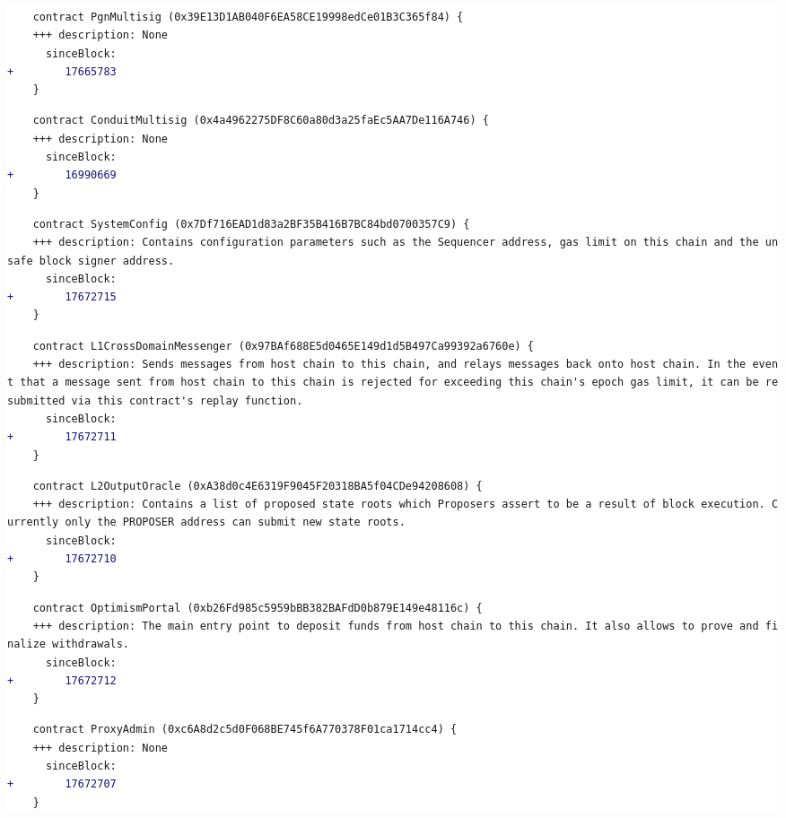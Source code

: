 ```diff
    contract PgnMultisig (0x39E13D1AB040F6EA58CE19998edCe01B3C365f84) {
    +++ description: None
      sinceBlock:
+        17665783
    }
```

```diff
    contract ConduitMultisig (0x4a4962275DF8C60a80d3a25faEc5AA7De116A746) {
    +++ description: None
      sinceBlock:
+        16990669
    }
```

```diff
    contract SystemConfig (0x7Df716EAD1d83a2BF35B416B7BC84bd0700357C9) {
    +++ description: Contains configuration parameters such as the Sequencer address, gas limit on this chain and the unsafe block signer address.
      sinceBlock:
+        17672715
    }
```

```diff
    contract L1CrossDomainMessenger (0x97BAf688E5d0465E149d1d5B497Ca99392a6760e) {
    +++ description: Sends messages from host chain to this chain, and relays messages back onto host chain. In the event that a message sent from host chain to this chain is rejected for exceeding this chain's epoch gas limit, it can be resubmitted via this contract's replay function.
      sinceBlock:
+        17672711
    }
```

```diff
    contract L2OutputOracle (0xA38d0c4E6319F9045F20318BA5f04CDe94208608) {
    +++ description: Contains a list of proposed state roots which Proposers assert to be a result of block execution. Currently only the PROPOSER address can submit new state roots.
      sinceBlock:
+        17672710
    }
```

```diff
    contract OptimismPortal (0xb26Fd985c5959bBB382BAFdD0b879E149e48116c) {
    +++ description: The main entry point to deposit funds from host chain to this chain. It also allows to prove and finalize withdrawals.
      sinceBlock:
+        17672712
    }
```

```diff
    contract ProxyAdmin (0xc6A8d2c5d0F068BE745f6A770378F01ca1714cc4) {
    +++ description: None
      sinceBlock:
+        17672707
    }
```
